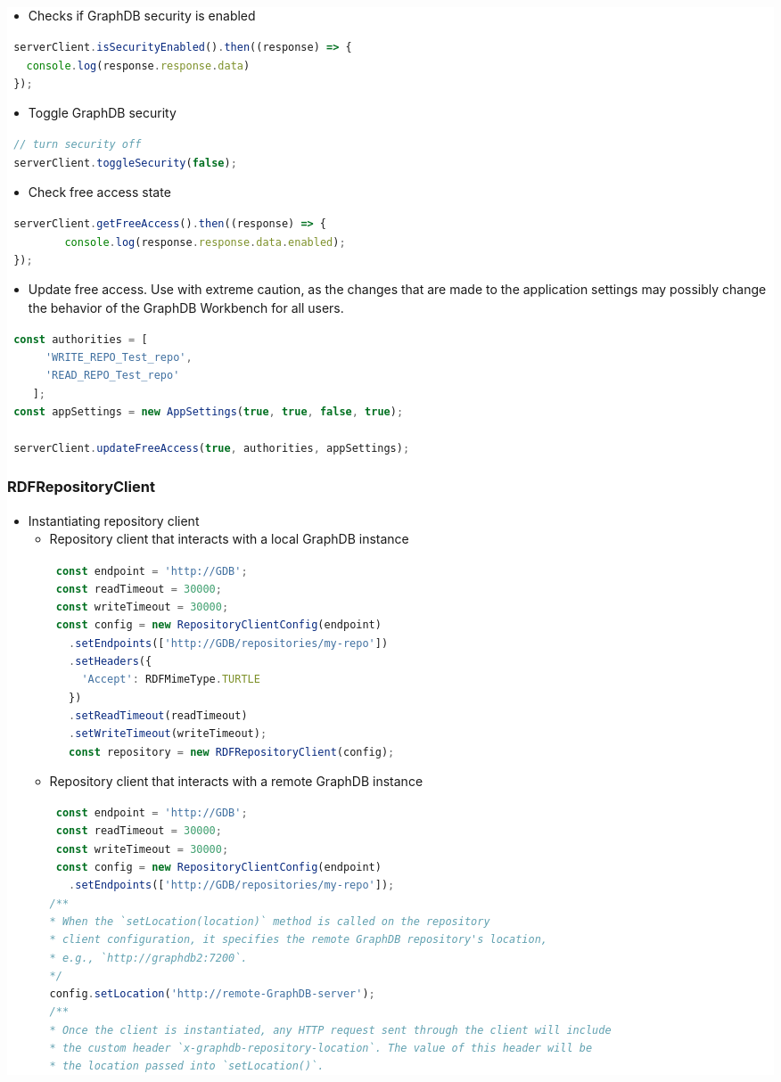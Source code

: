 * Checks if GraphDB security is enabled
```javascript
 serverClient.isSecurityEnabled().then((response) => {
   console.log(response.response.data)
 });
```

* Toggle GraphDB security
```javascript
 // turn security off
 serverClient.toggleSecurity(false);
```

* Check free access state
```javascript
 serverClient.getFreeAccess().then((response) => {
         console.log(response.response.data.enabled);
 });
```

* Update free access.
Use with extreme caution, as the changes that are made to the application settings may possibly change the behavior of the GraphDB Workbench for all users.
```javascript
 const authorities = [
      'WRITE_REPO_Test_repo',
      'READ_REPO_Test_repo'
    ];
 const appSettings = new AppSettings(true, true, false, true);
 
 serverClient.updateFreeAccess(true, authorities, appSettings);
```

### RDFRepositoryClient

* Instantiating repository client
   - Repository client that interacts with a local GraphDB instance
     ```javascript
      const endpoint = 'http://GDB';
      const readTimeout = 30000;
      const writeTimeout = 30000;
      const config = new RepositoryClientConfig(endpoint)
        .setEndpoints(['http://GDB/repositories/my-repo'])
        .setHeaders({
          'Accept': RDFMimeType.TURTLE
        })
        .setReadTimeout(readTimeout)
        .setWriteTimeout(writeTimeout);
        const repository = new RDFRepositoryClient(config);
     ```
   - Repository client that interacts with a remote GraphDB instance
     ```javascript
      const endpoint = 'http://GDB';
      const readTimeout = 30000;
      const writeTimeout = 30000;
      const config = new RepositoryClientConfig(endpoint)
        .setEndpoints(['http://GDB/repositories/my-repo']);
     /**
     * When the `setLocation(location)` method is called on the repository
     * client configuration, it specifies the remote GraphDB repository's location,
     * e.g., `http://graphdb2:7200`.
     */
     config.setLocation('http://remote-GraphDB-server');
     /**
     * Once the client is instantiated, any HTTP request sent through the client will include
     * the custom header `x-graphdb-repository-location`. The value of this header will be
     * the location passed into `setLocation()`.